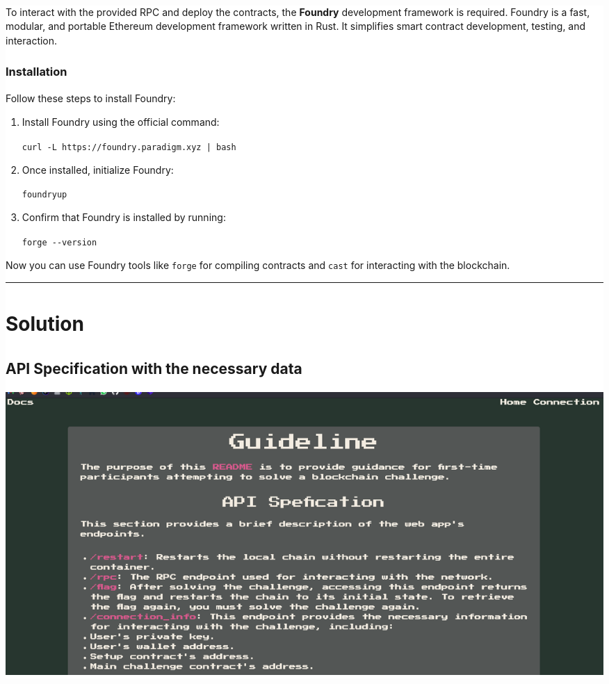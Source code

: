 To interact with the provided RPC and deploy the contracts, the **Foundry** development framework is required. Foundry is a fast, modular, and portable Ethereum development framework written in Rust. It simplifies smart contract development, testing, and interaction.

### Installation

Follow these steps to install Foundry:

1. Install Foundry using the official command:
    
    ```
    curl -L https://foundry.paradigm.xyz | bash
    ```
    
2. Once installed, initialize Foundry:
    
    ```
    foundryup
    ```
    
3. Confirm that Foundry is installed by running:
    
    ```
    forge --version
    ```
    

Now you can use Foundry tools like `forge` for compiling contracts and `cast` for interacting with the blockchain.


---
# Solution

## API Specification with the necessary data

![API](/assets/images/write-up-distract-destroy/Pastedimage20241230001229.png)
